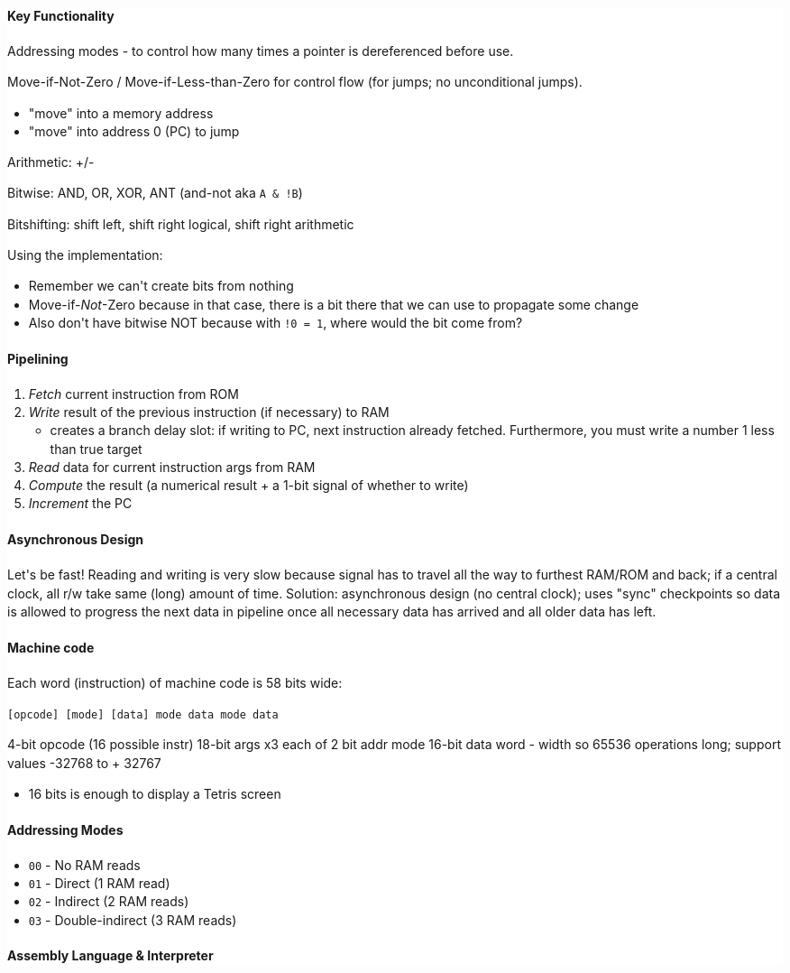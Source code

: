 #### Key Functionality

Addressing modes - to control how many times a pointer is dereferenced before use.

Move-if-Not-Zero / Move-if-Less-than-Zero for control flow (for jumps; no unconditional jumps).
- "move" into a memory address
- "move" into address 0 (PC) to jump

Arithmetic: +/-

Bitwise: AND, OR, XOR, ANT (and-not aka `A & !B`)

Bitshifting: shift left, shift right logical, shift right arithmetic

Using the implementation:
- Remember we can't create bits from nothing
- Move-if-*Not*-Zero because in that case, there is a bit there that we can use to propagate some change
- Also don't have bitwise NOT because with `!0 = 1`, where would the bit come from?

#### Pipelining

1. *Fetch* current instruction from ROM
2. *Write* result of the previous instruction (if necessary) to RAM
    - creates a branch delay slot: if writing to PC, next instruction already fetched. Furthermore, you must write a number 1 less than true target
3. *Read* data for current instruction args from RAM
4. *Compute* the result (a numerical result + a 1-bit signal of whether to write)
5. *Increment* the PC

#### Asynchronous Design

Let's be fast! Reading and writing is very slow because signal has to travel all the way to furthest RAM/ROM and back; if a central clock, all r/w take same (long) amount of time. Solution: asynchronous design (no central clock); uses "sync" checkpoints so data is allowed to progress the next data in pipeline once all necessary data has arrived and all older data has left.

#### Machine code

Each word (instruction) of machine code is 58 bits wide:
```
[opcode] [mode] [data] mode data mode data
```

4-bit opcode (16 possible instr)
18-bit args x3 each of 2 bit addr mode 
16-bit data word - width so 65536 operations long; support values -32768 to + 32767
- 16 bits is enough to display a Tetris screen

#### Addressing Modes

* `00` - No RAM reads
* `01` - Direct (1 RAM read)
* `02` - Indirect (2 RAM reads)
* `03` - Double-indirect (3 RAM reads)

#### Assembly Language & Interpreter
